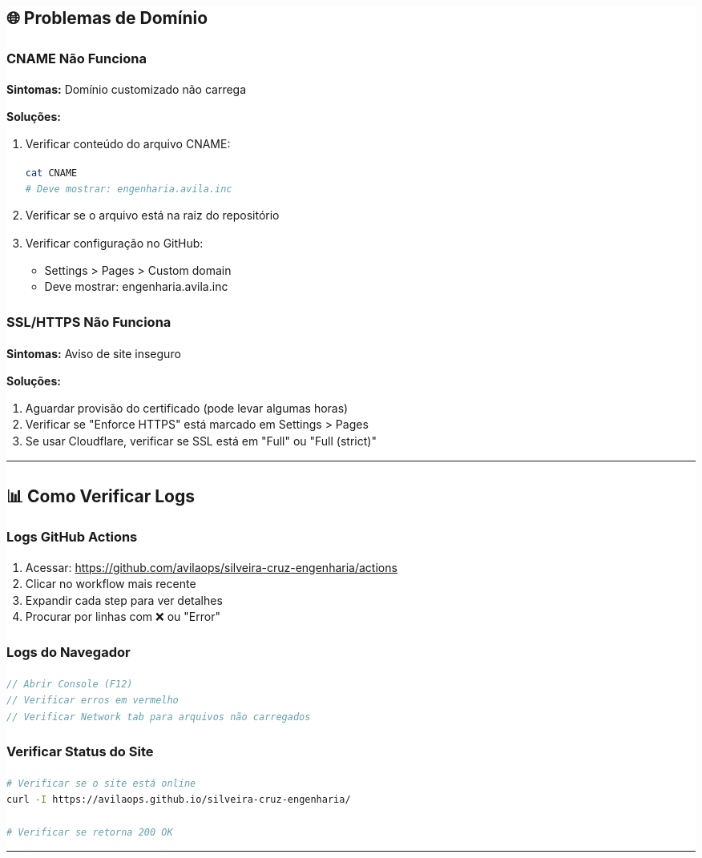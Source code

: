 
## 🌐 Problemas de Domínio

### CNAME Não Funciona
**Sintomas:** Domínio customizado não carrega

**Soluções:**
1. Verificar conteúdo do arquivo CNAME:
   ```bash
   cat CNAME
   # Deve mostrar: engenharia.avila.inc
   ```

2. Verificar se o arquivo está na raiz do repositório

3. Verificar configuração no GitHub:
   - Settings > Pages > Custom domain
   - Deve mostrar: engenharia.avila.inc

### SSL/HTTPS Não Funciona
**Sintomas:** Aviso de site inseguro

**Soluções:**
1. Aguardar provisão do certificado (pode levar algumas horas)
2. Verificar se "Enforce HTTPS" está marcado em Settings > Pages
3. Se usar Cloudflare, verificar se SSL está em "Full" ou "Full (strict)"

---

## 📊 Como Verificar Logs

### Logs GitHub Actions
1. Acessar: https://github.com/avilaops/silveira-cruz-engenharia/actions
2. Clicar no workflow mais recente
3. Expandir cada step para ver detalhes
4. Procurar por linhas com ❌ ou "Error"

### Logs do Navegador
```javascript
// Abrir Console (F12)
// Verificar erros em vermelho
// Verificar Network tab para arquivos não carregados
```

### Verificar Status do Site
```bash
# Verificar se o site está online
curl -I https://avilaops.github.io/silveira-cruz-engenharia/

# Verificar se retorna 200 OK
```

---
